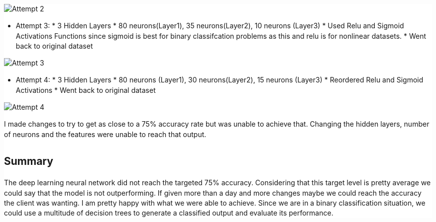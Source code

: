<img width="867" alt="Attempt 2" src="https://user-images.githubusercontent.com/94575416/162651915-e5a87720-b82d-4b50-ab29-7a4c1a41eedf.png">


  * Attempt 3:
        * 3 Hidden Layers
        * 80 neurons(Layer1), 35 neurons(Layer2), 10 neurons (Layer3)
        * Used Relu and Sigmoid Activations Functions since sigmoid is best for binary classifcation problems as this and relu is for nonlinear datasets.
        * Went back to original dataset

<img width="844" alt="Attempt 3" src="https://user-images.githubusercontent.com/94575416/162652456-f33cad32-428f-4942-b4b3-b851eb2d6b5b.png">

  * Attempt 4:
        * 3 Hidden Layers
        * 80 neurons (Layer1), 30 neurons(Layer2), 15 neurons (Layer3)
        * Reordered Relu and Sigmoid Activations
        * Went back to original dataset

<img width="767" alt="Attempt 4" src="https://user-images.githubusercontent.com/94575416/162652627-931fbaad-aeb5-4cd3-b8d0-368b37cfa09d.png">


I made changes to try to get as close to a 75% accuracy rate but was unable to achieve that. Changing the hidden layers, number of neurons and the features were unable to reach that output.

## Summary

The deep learning neural network did not reach the targeted 75% accuracy. Considering that this target level is pretty average we could say that the model is not outperforming. If given more than a day and more changes maybe we could reach the accuracy the client was wanting. I am pretty happy with what we were able to achieve. Since we are in a binary classification situation, we could use a multitude of decision trees to generate a classified output and evaluate its performance.
















